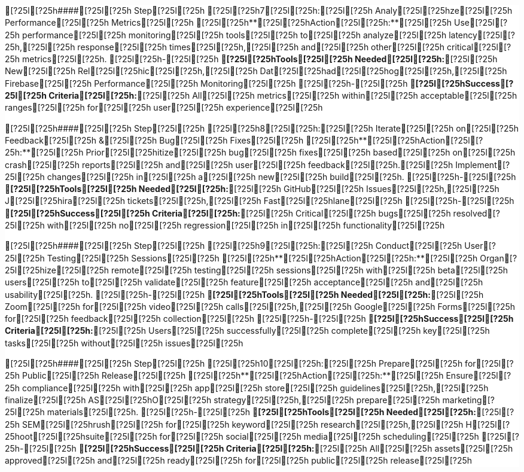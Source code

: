 [?25l[?25h####[?25l[?25h Step[?25l[?25h [?25l[?25h7[?25l[?25h:[?25l[?25h Analy[?25l[?25hze[?25l[?25h Performance[?25l[?25h Metrics[?25l[?25h
[?25l[?25h**[?25l[?25hAction[?25l[?25h:**[?25l[?25h Use[?25l[?25h performance[?25l[?25h monitoring[?25l[?25h tools[?25l[?25h to[?25l[?25h analyze[?25l[?25h latency[?25l[?25h,[?25l[?25h response[?25l[?25h times[?25l[?25h,[?25l[?25h and[?25l[?25h other[?25l[?25h critical[?25l[?25h metrics[?25l[?25h.
[?25l[?25h-[?25l[?25h **[?25l[?25hTools[?25l[?25h Needed[?25l[?25h:**[?25l[?25h New[?25l[?25h Rel[?25l[?25hic[?25l[?25h,[?25l[?25h Dat[?25l[?25had[?25l[?25hog[?25l[?25h,[?25l[?25h Firebase[?25l[?25h Performance[?25l[?25h Monitoring[?25l[?25h
[?25l[?25h-[?25l[?25h **[?25l[?25hSuccess[?25l[?25h Criteria[?25l[?25h:**[?25l[?25h All[?25l[?25h metrics[?25l[?25h within[?25l[?25h acceptable[?25l[?25h ranges[?25l[?25h for[?25l[?25h user[?25l[?25h experience[?25l[?25h

[?25l[?25h####[?25l[?25h Step[?25l[?25h [?25l[?25h8[?25l[?25h:[?25l[?25h Iterate[?25l[?25h on[?25l[?25h Feedback[?25l[?25h &[?25l[?25h Bug[?25l[?25h Fixes[?25l[?25h
[?25l[?25h**[?25l[?25hAction[?25l[?25h:**[?25l[?25h Prior[?25l[?25hitize[?25l[?25h bug[?25l[?25h fixes[?25l[?25h based[?25l[?25h on[?25l[?25h crash[?25l[?25h reports[?25l[?25h and[?25l[?25h user[?25l[?25h feedback[?25l[?25h.[?25l[?25h Implement[?25l[?25h changes[?25l[?25h in[?25l[?25h a[?25l[?25h new[?25l[?25h build[?25l[?25h.
[?25l[?25h-[?25l[?25h **[?25l[?25hTools[?25l[?25h Needed[?25l[?25h:**[?25l[?25h GitHub[?25l[?25h Issues[?25l[?25h,[?25l[?25h J[?25l[?25hira[?25l[?25h tickets[?25l[?25h,[?25l[?25h Fast[?25l[?25hlane[?25l[?25h
[?25l[?25h-[?25l[?25h **[?25l[?25hSuccess[?25l[?25h Criteria[?25l[?25h:**[?25l[?25h Critical[?25l[?25h bugs[?25l[?25h resolved[?25l[?25h with[?25l[?25h no[?25l[?25h regression[?25l[?25h in[?25l[?25h functionality[?25l[?25h

[?25l[?25h####[?25l[?25h Step[?25l[?25h [?25l[?25h9[?25l[?25h:[?25l[?25h Conduct[?25l[?25h User[?25l[?25h Testing[?25l[?25h Sessions[?25l[?25h
[?25l[?25h**[?25l[?25hAction[?25l[?25h:**[?25l[?25h Organ[?25l[?25hize[?25l[?25h remote[?25l[?25h testing[?25l[?25h sessions[?25l[?25h with[?25l[?25h beta[?25l[?25h users[?25l[?25h to[?25l[?25h validate[?25l[?25h feature[?25l[?25h acceptance[?25l[?25h and[?25l[?25h usability[?25l[?25h.
[?25l[?25h-[?25l[?25h **[?25l[?25hTools[?25l[?25h Needed[?25l[?25h:**[?25l[?25h Zoom[?25l[?25h for[?25l[?25h video[?25l[?25h calls[?25l[?25h,[?25l[?25h Google[?25l[?25h Forms[?25l[?25h for[?25l[?25h feedback[?25l[?25h collection[?25l[?25h
[?25l[?25h-[?25l[?25h **[?25l[?25hSuccess[?25l[?25h Criteria[?25l[?25h:**[?25l[?25h Users[?25l[?25h successfully[?25l[?25h complete[?25l[?25h key[?25l[?25h tasks[?25l[?25h without[?25l[?25h issues[?25l[?25h

[?25l[?25h####[?25l[?25h Step[?25l[?25h [?25l[?25h10[?25l[?25h:[?25l[?25h Prepare[?25l[?25h for[?25l[?25h Public[?25l[?25h Release[?25l[?25h
[?25l[?25h**[?25l[?25hAction[?25l[?25h:**[?25l[?25h Ensure[?25l[?25h compliance[?25l[?25h with[?25l[?25h app[?25l[?25h store[?25l[?25h guidelines[?25l[?25h,[?25l[?25h finalize[?25l[?25h AS[?25l[?25hO[?25l[?25h strategy[?25l[?25h,[?25l[?25h prepare[?25l[?25h marketing[?25l[?25h materials[?25l[?25h.
[?25l[?25h-[?25l[?25h **[?25l[?25hTools[?25l[?25h Needed[?25l[?25h:**[?25l[?25h SEM[?25l[?25hrush[?25l[?25h for[?25l[?25h keyword[?25l[?25h research[?25l[?25h,[?25l[?25h H[?25l[?25hoot[?25l[?25hsuite[?25l[?25h for[?25l[?25h social[?25l[?25h media[?25l[?25h scheduling[?25l[?25h
[?25l[?25h-[?25l[?25h **[?25l[?25hSuccess[?25l[?25h Criteria[?25l[?25h:**[?25l[?25h All[?25l[?25h assets[?25l[?25h approved[?25l[?25h and[?25l[?25h ready[?25l[?25h for[?25l[?25h public[?25l[?25h release[?25l[?25h
